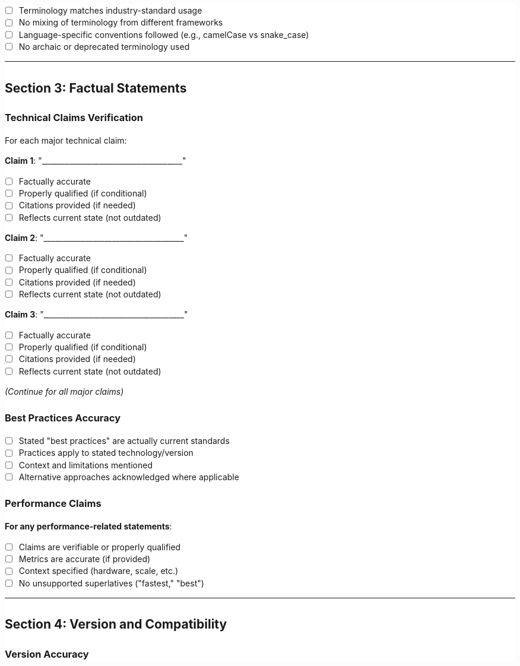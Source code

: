 - [ ] Terminology matches industry-standard usage
- [ ] No mixing of terminology from different frameworks
- [ ] Language-specific conventions followed (e.g., camelCase vs snake_case)
- [ ] No archaic or deprecated terminology used

---

## Section 3: Factual Statements

### Technical Claims Verification

For each major technical claim:

**Claim 1**: "_____________________________________"
- [ ] Factually accurate
- [ ] Properly qualified (if conditional)
- [ ] Citations provided (if needed)
- [ ] Reflects current state (not outdated)

**Claim 2**: "_____________________________________"
- [ ] Factually accurate
- [ ] Properly qualified (if conditional)
- [ ] Citations provided (if needed)
- [ ] Reflects current state (not outdated)

**Claim 3**: "_____________________________________"
- [ ] Factually accurate
- [ ] Properly qualified (if conditional)
- [ ] Citations provided (if needed)
- [ ] Reflects current state (not outdated)

*(Continue for all major claims)*

### Best Practices Accuracy

- [ ] Stated "best practices" are actually current standards
- [ ] Practices apply to stated technology/version
- [ ] Context and limitations mentioned
- [ ] Alternative approaches acknowledged where applicable

### Performance Claims

**For any performance-related statements**:

- [ ] Claims are verifiable or properly qualified
- [ ] Metrics are accurate (if provided)
- [ ] Context specified (hardware, scale, etc.)
- [ ] No unsupported superlatives ("fastest," "best")

---

## Section 4: Version and Compatibility

### Version Accuracy
